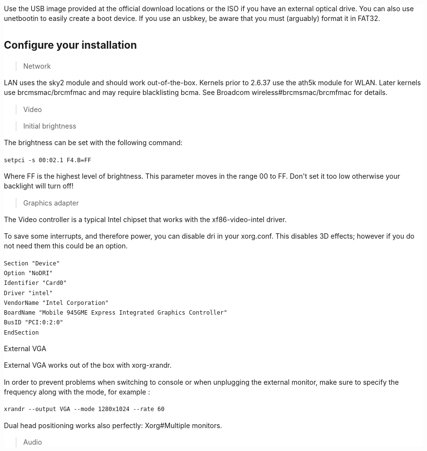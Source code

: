 Use the USB image provided at the official download locations or the ISO
if you have an external optical drive. You can also use unetbootin to
easily create a boot device. If you use an usbkey, be aware that you
must (arguably) format it in FAT32.

Configure your installation
---------------------------

> Network

LAN uses the sky2 module and should work out-of-the-box. Kernels prior
to 2.6.37 use the ath5k module for WLAN. Later kernels use
brcmsmac/brcmfmac and may require blacklisting bcma. See Broadcom
wireless#brcmsmac/brcmfmac for details.

> Video

> Initial brightness

The brightness can be set with the following command:

    setpci -s 00:02.1 F4.B=FF

Where FF is the highest level of brightness. This parameter moves in the
range 00 to FF. Don't set it too low otherwise your backlight will turn
off!

> Graphics adapter

The Video controller is a typical Intel chipset that works with the
xf86-video-intel driver.

To save some interrupts, and therefore power, you can disable dri in
your xorg.conf. This disables 3D effects; however if you do not need
them this could be an option.

    Section "Device"
    Option "NoDRI"
    Identifier "Card0"
    Driver "intel"
    VendorName "Intel Corporation"
    BoardName "Mobile 945GME Express Integrated Graphics Controller"
    BusID "PCI:0:2:0"
    EndSection

External VGA

External VGA works out of the box with xorg-xrandr.

In order to prevent problems when switching to console or when
unplugging the external monitor, make sure to specify the frequency
along with the mode, for example :

    xrandr --output VGA --mode 1280x1024 --rate 60

Dual head positioning works also perfectly: Xorg#Multiple monitors.

> Audio
